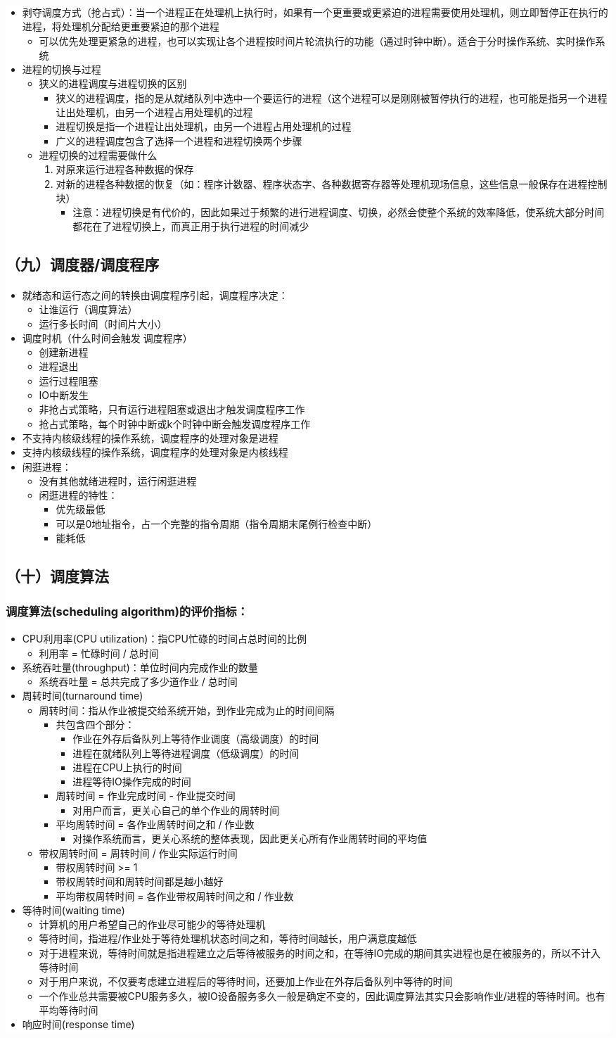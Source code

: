   - 剥夺调度方式（抢占式）：当一个进程正在处理机上执行时，如果有一个更重要或更紧迫的进程需要使用处理机，则立即暂停正在执行的进程，将处理机分配给更重要紧迫的那个进程
    - 可以优先处理更紧急的进程，也可以实现让各个进程按时间片轮流执行的功能（通过时钟中断）。适合于分时操作系统、实时操作系统
- 进程的切换与过程
  - 狭义的进程调度与进程切换的区别
    - 狭义的进程调度，指的是从就绪队列中选中一个要运行的进程（这个进程可以是刚刚被暂停执行的进程，也可能是指另一个进程让出处理机，由另一个进程占用处理机的过程
    - 进程切换是指一个进程让出处理机，由另一个进程占用处理机的过程
    - 广义的进程调度包含了选择一个进程和进程切换两个步骤
  - 进程切换的过程需要做什么
    1. 对原来运行进程各种数据的保存
    2. 对新的进程各种数据的恢复（如：程序计数器、程序状态字、各种数据寄存器等处理机现场信息，这些信息一般保存在进程控制块）
       - 注意：进程切换是有代价的，因此如果过于频繁的进行进程调度、切换，必然会使整个系统的效率降低，使系统大部分时间都花在了进程切换上，而真正用于执行进程的时间减少

## （九）调度器/调度程序

- 就绪态和运行态之间的转换由调度程序引起，调度程序决定：
  - 让谁运行（调度算法）
  - 运行多长时间（时间片大小）
- 调度时机（什么时间会触发 调度程序）
  - 创建新进程
  - 进程退出
  - 运行过程阻塞
  - IO中断发生
  - 非抢占式策略，只有运行进程阻塞或退出才触发调度程序工作
  - 抢占式策略，每个时钟中断或k个时钟中断会触发调度程序工作
- 不支持内核级线程的操作系统，调度程序的处理对象是进程
- 支持内核级线程的操作系统，调度程序的处理对象是内核线程
- 闲逛进程：
  - 没有其他就绪进程时，运行闲逛进程
  - 闲逛进程的特性：
    - 优先级最低
    - 可以是0地址指令，占一个完整的指令周期（指令周期末尾例行检查中断）
    - 能耗低

## （十）调度算法

### 调度算法(scheduling algorithm)的评价指标：

- CPU利用率(CPU utilization)：指CPU忙碌的时间占总时间的比例
  - 利用率 = 忙碌时间 / 总时间
- 系统吞吐量(throughput)：单位时间内完成作业的数量
  - 系统吞吐量 = 总共完成了多少道作业 / 总时间
- 周转时间(turnaround time)
  - 周转时间：指从作业被提交给系统开始，到作业完成为止的时间间隔
    - 共包含四个部分：
      - 作业在外存后备队列上等待作业调度（高级调度）的时间
      - 进程在就绪队列上等待进程调度（低级调度）的时间
      - 进程在CPU上执行的时间
      - 进程等待IO操作完成的时间
    - 周转时间 = 作业完成时间 - 作业提交时间
      - 对用户而言，更关心自己的单个作业的周转时间
    - 平均周转时间 = 各作业周转时间之和 / 作业数
      - 对操作系统而言，更关心系统的整体表现，因此更关心所有作业周转时间的平均值
  - 带权周转时间 = 周转时间 / 作业实际运行时间
    - 带权周转时间 >= 1
    - 带权周转时间和周转时间都是越小越好
    - 平均带权周转时间 = 各作业带权周转时间之和 / 作业数
- 等待时间(waiting time)
  - 计算机的用户希望自己的作业尽可能少的等待处理机
  - 等待时间，指进程/作业处于等待处理机状态时间之和，等待时间越长，用户满意度越低
  - 对于进程来说，等待时间就是指进程建立之后等待被服务的时间之和，在等待IO完成的期间其实进程也是在被服务的，所以不计入等待时间
  - 对于用户来说，不仅要考虑建立进程后的等待时间，还要加上作业在外存后备队列中等待的时间
  - 一个作业总共需要被CPU服务多久，被IO设备服务多久一般是确定不变的，因此调度算法其实只会影响作业/进程的等待时间。也有 平均等待时间
- 响应时间(response time)